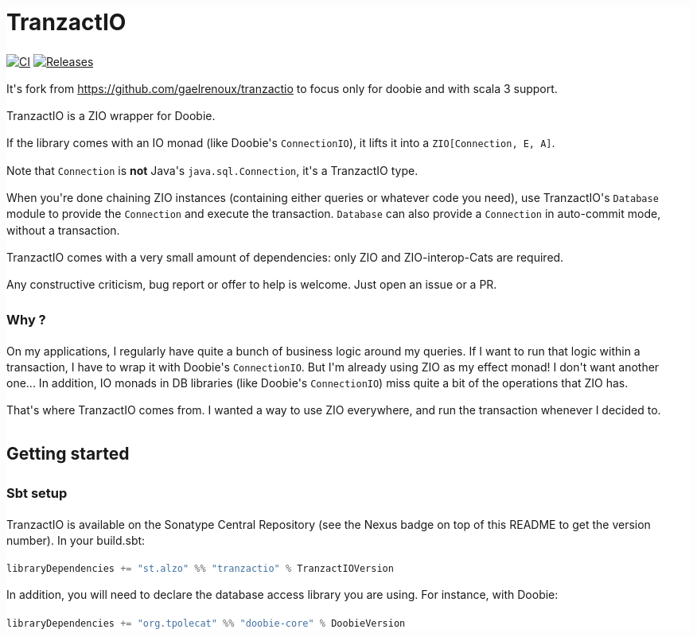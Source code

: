 [CI-Badge]: https://github.com/narma/tranzactio/actions/workflows/ci.yml/badge.svg
[CI-Link]: https://github.com/narma/tranzactio/actions?query=branch%3Amaster
[SonatypeReleases-Link]: https://s01.oss.sonatype.org/content/repositories/releases/st/alzo/tranzactio_3/
[SonatypeReleases-Badge]: https://img.shields.io/nexus/r/https/s01.oss.sonatype.org/st.alzo/tranzactio_3.svg

# TranzactIO

[![CI][CI-Badge]][CI-Link]
[![Releases][SonatypeReleases-Badge]][SonatypeReleases-Link]

It's fork from https://github.com/gaelrenoux/tranzactio to focus only for doobie and with scala 3 support.

TranzactIO is a ZIO wrapper for Doobie.

If the library comes with an IO monad (like Doobie's `ConnectionIO`), it lifts it into a `ZIO[Connection, E, A]`.

Note that `Connection` is **not** Java's `java.sql.Connection`, it's a TranzactIO type.

When you're done chaining ZIO instances (containing either queries or whatever code you need), use TranzactIO's `Database` module to provide the `Connection` and execute the transaction.
`Database` can also provide a `Connection` in auto-commit mode, without a transaction.

TranzactIO comes with a very small amount of dependencies: only ZIO and ZIO-interop-Cats are required.

Any constructive criticism, bug report or offer to help is welcome. Just open an issue or a PR.



### Why ?

On my applications, I regularly have quite a bunch of business logic around my queries.
If I want to run that logic within a transaction, I have to wrap it with Doobie's `ConnectionIO`.
But I'm already using ZIO as my effect monad! I don't want another one...
In addition, IO monads in DB libraries (like Doobie's `ConnectionIO`) miss quite a bit of the operations that ZIO has.

That's where TranzactIO comes from. I wanted a way to use ZIO everywhere, and run the transaction whenever I decided to.





## Getting started


### Sbt setup

TranzactIO is available on the Sonatype Central Repository (see the Nexus badge on top of this README to get the version number). In your build.sbt:
```sbt
libraryDependencies += "st.alzo" %% "tranzactio" % TranzactIOVersion
```

In addition, you will need to declare the database access library you are using. For instance, with Doobie:
```sbt
libraryDependencies += "org.tpolecat" %% "doobie-core" % DoobieVersion
```
